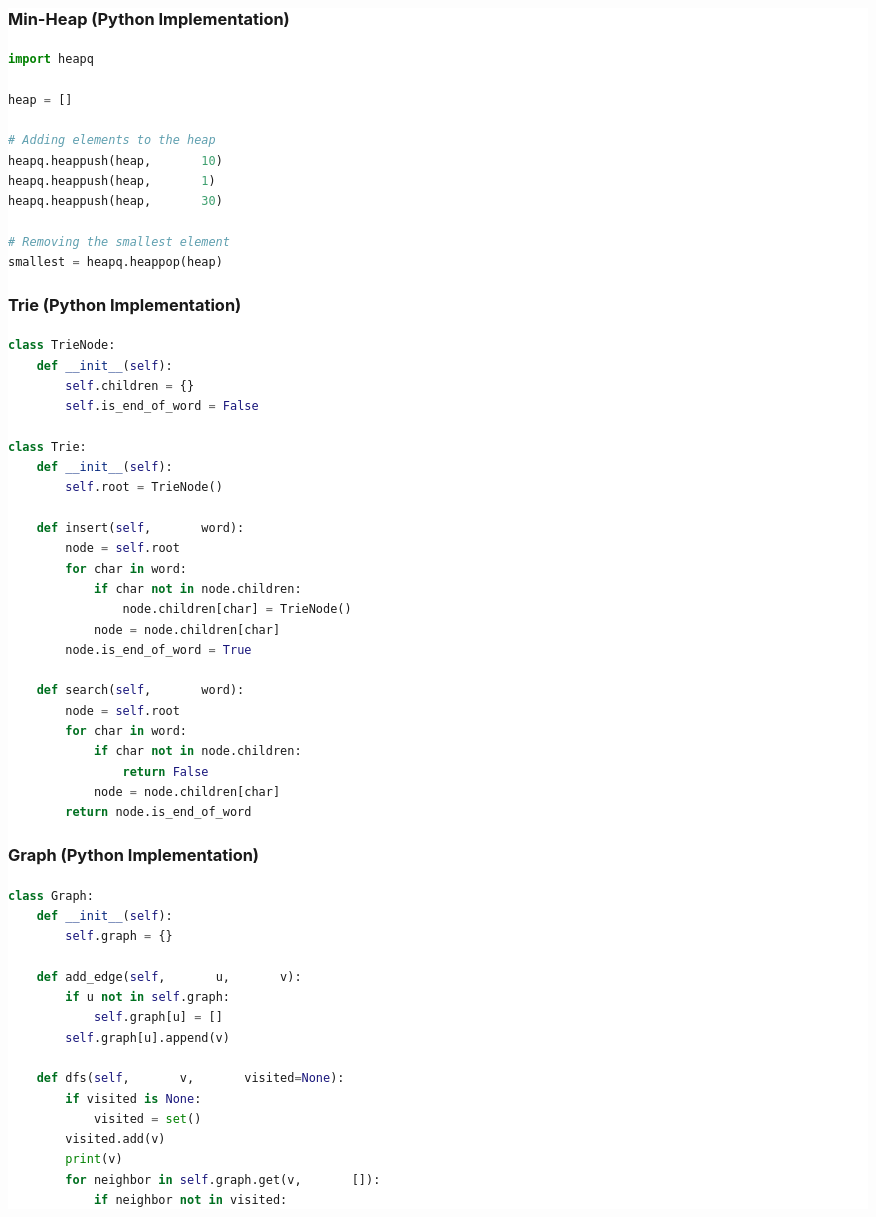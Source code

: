 ### Min-Heap (Python Implementation)
```python
import heapq

heap = []

# Adding elements to the heap
heapq.heappush(heap,       10)
heapq.heappush(heap,       1)
heapq.heappush(heap,       30)

# Removing the smallest element
smallest = heapq.heappop(heap)

```

### Trie (Python Implementation)
```python
class TrieNode:
    def __init__(self):
        self.children = {}
        self.is_end_of_word = False

class Trie:
    def __init__(self):
        self.root = TrieNode()
    
    def insert(self,       word):
        node = self.root
        for char in word:
            if char not in node.children:
                node.children[char] = TrieNode()
            node = node.children[char]
        node.is_end_of_word = True
    
    def search(self,       word):
        node = self.root
        for char in word:
            if char not in node.children:
                return False
            node = node.children[char]
        return node.is_end_of_word

```

### Graph (Python Implementation)
```python
class Graph:
    def __init__(self):
        self.graph = {}
    
    def add_edge(self,       u,       v):
        if u not in self.graph:
            self.graph[u] = []
        self.graph[u].append(v)
    
    def dfs(self,       v,       visited=None):
        if visited is None:
            visited = set()
        visited.add(v)
        print(v)
        for neighbor in self.graph.get(v,       []):
            if neighbor not in visited:
```
